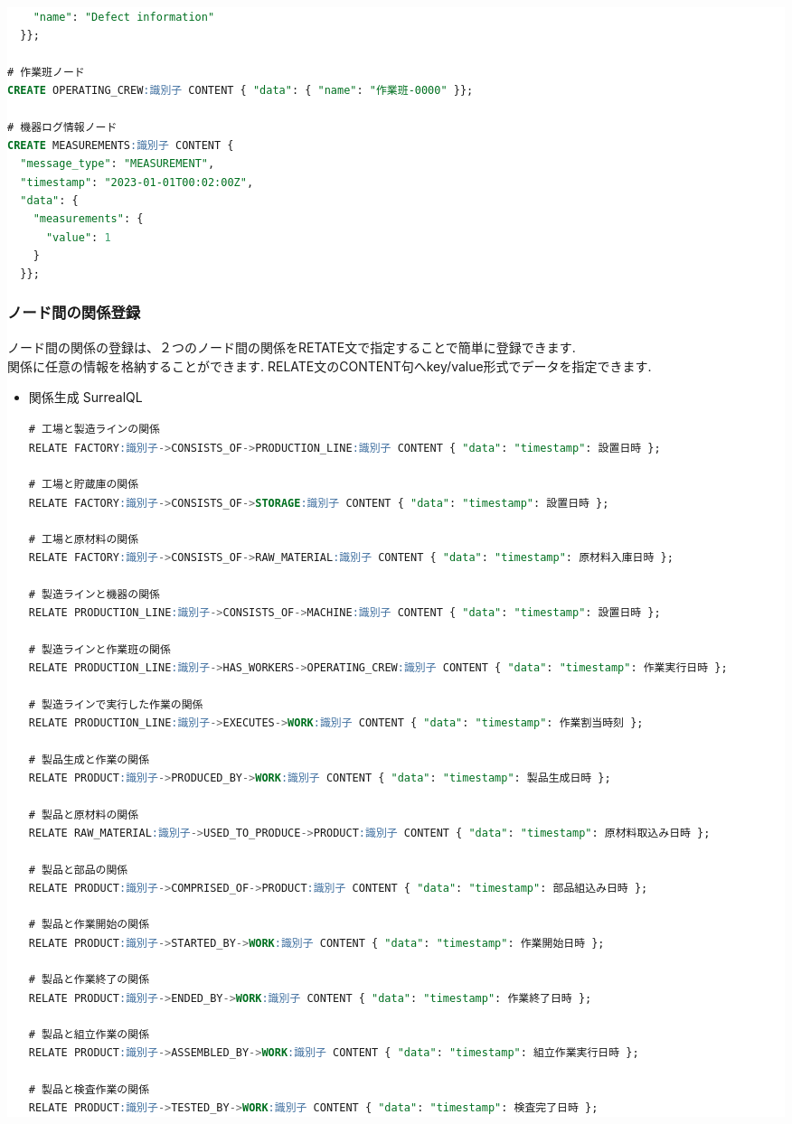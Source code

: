   ``` sql
      "name": "Defect information"
    }};

  # 作業班ノード
  CREATE OPERATING_CREW:識別子 CONTENT { "data": { "name": "作業班-0000" }};
  
  # 機器ログ情報ノード
  CREATE MEASUREMENTS:識別子 CONTENT { 
    "message_type": "MEASUREMENT",
    "timestamp": "2023-01-01T00:02:00Z",
    "data": {
      "measurements": {
        "value": 1
      }
    }};  
  ```

### ノード間の関係登録  

ノード間の関係の登録は、２つのノード間の関係をRETATE文で指定することで簡単に登録できます.  
関係に任意の情報を格納することができます. RELATE文のCONTENT句へkey/value形式でデータを指定できます.  
  
* 関係生成 SurrealQL  

  ``` sql
  # 工場と製造ラインの関係
  RELATE FACTORY:識別子->CONSISTS_OF->PRODUCTION_LINE:識別子 CONTENT { "data": "timestamp": 設置日時 };

  # 工場と貯蔵庫の関係
  RELATE FACTORY:識別子->CONSISTS_OF->STORAGE:識別子 CONTENT { "data": "timestamp": 設置日時 };

  # 工場と原材料の関係
  RELATE FACTORY:識別子->CONSISTS_OF->RAW_MATERIAL:識別子 CONTENT { "data": "timestamp": 原材料入庫日時 };

  # 製造ラインと機器の関係
  RELATE PRODUCTION_LINE:識別子->CONSISTS_OF->MACHINE:識別子 CONTENT { "data": "timestamp": 設置日時 };
  
  # 製造ラインと作業班の関係
  RELATE PRODUCTION_LINE:識別子->HAS_WORKERS->OPERATING_CREW:識別子 CONTENT { "data": "timestamp": 作業実行日時 };
  
  # 製造ラインで実行した作業の関係
  RELATE PRODUCTION_LINE:識別子->EXECUTES->WORK:識別子 CONTENT { "data": "timestamp": 作業割当時刻 };

  # 製品生成と作業の関係
  RELATE PRODUCT:識別子->PRODUCED_BY->WORK:識別子 CONTENT { "data": "timestamp": 製品生成日時 };

  # 製品と原材料の関係
  RELATE RAW_MATERIAL:識別子->USED_TO_PRODUCE->PRODUCT:識別子 CONTENT { "data": "timestamp": 原材料取込み日時 };

  # 製品と部品の関係
  RELATE PRODUCT:識別子->COMPRISED_OF->PRODUCT:識別子 CONTENT { "data": "timestamp": 部品組込み日時 };

  # 製品と作業開始の関係
  RELATE PRODUCT:識別子->STARTED_BY->WORK:識別子 CONTENT { "data": "timestamp": 作業開始日時 };

  # 製品と作業終了の関係
  RELATE PRODUCT:識別子->ENDED_BY->WORK:識別子 CONTENT { "data": "timestamp": 作業終了日時 };

  # 製品と組立作業の関係
  RELATE PRODUCT:識別子->ASSEMBLED_BY->WORK:識別子 CONTENT { "data": "timestamp": 組立作業実行日時 };

  # 製品と検査作業の関係
  RELATE PRODUCT:識別子->TESTED_BY->WORK:識別子 CONTENT { "data": "timestamp": 検査完了日時 };
  ```